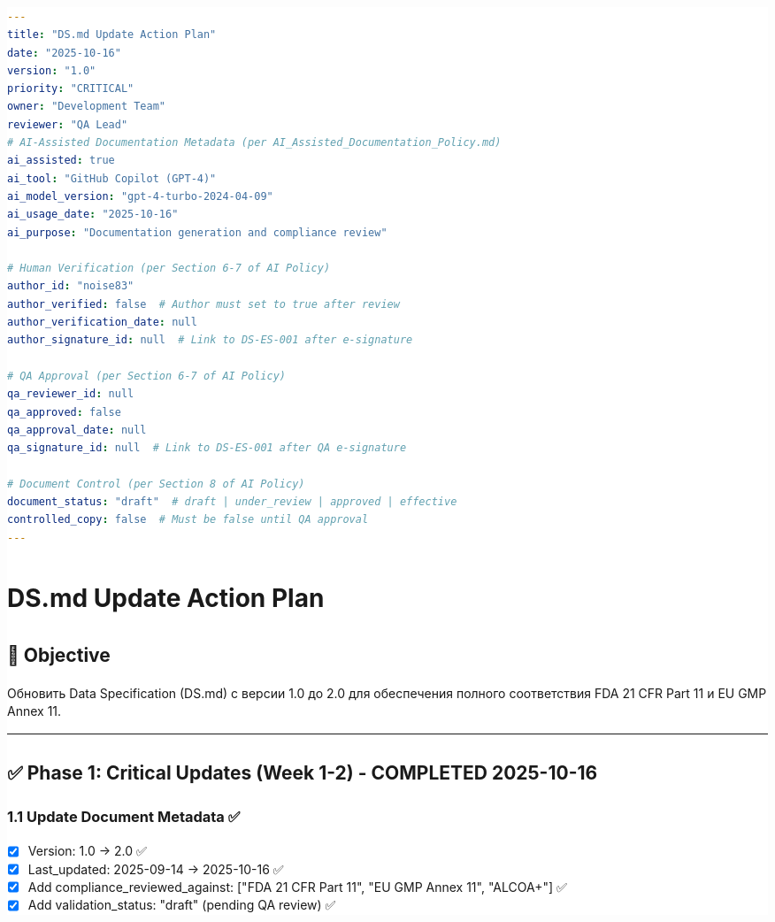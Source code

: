 ```yaml
---
title: "DS.md Update Action Plan"
date: "2025-10-16"
version: "1.0"
priority: "CRITICAL"
owner: "Development Team"
reviewer: "QA Lead"
# AI-Assisted Documentation Metadata (per AI_Assisted_Documentation_Policy.md)
ai_assisted: true
ai_tool: "GitHub Copilot (GPT-4)"
ai_model_version: "gpt-4-turbo-2024-04-09"
ai_usage_date: "2025-10-16"
ai_purpose: "Documentation generation and compliance review"

# Human Verification (per Section 6-7 of AI Policy)
author_id: "noise83"
author_verified: false  # Author must set to true after review
author_verification_date: null
author_signature_id: null  # Link to DS-ES-001 after e-signature

# QA Approval (per Section 6-7 of AI Policy)
qa_reviewer_id: null
qa_approved: false
qa_approval_date: null
qa_signature_id: null  # Link to DS-ES-001 after QA e-signature

# Document Control (per Section 8 of AI Policy)
document_status: "draft"  # draft | under_review | approved | effective
controlled_copy: false  # Must be false until QA approval
---
```


# DS.md Update Action Plan

## 🎯 Objective

Обновить Data Specification (DS.md) с версии 1.0 до 2.0 для обеспечения полного соответствия FDA 21 CFR Part 11 и EU GMP Annex 11.

---

## ✅ Phase 1: Critical Updates (Week 1-2) - **COMPLETED 2025-10-16**

### 1.1 Update Document Metadata ✅

- [x] Version: 1.0 → 2.0 ✅
- [x] Last_updated: 2025-09-14 → 2025-10-16 ✅
- [x] Add compliance_reviewed_against: ["FDA 21 CFR Part 11", "EU GMP Annex 11", "ALCOA+"] ✅
- [x] Add validation_status: "draft" (pending QA review) ✅
